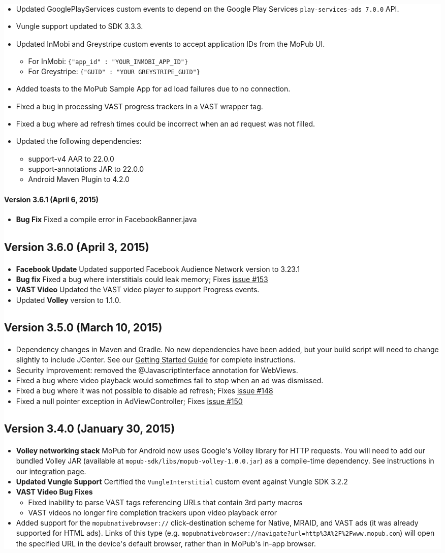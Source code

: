 - Updated GooglePlayServices custom events to depend on the Google Play Services `play-services-ads 7.0.0` API.
- Vungle support updated to SDK 3.3.3.
- Updated InMobi and Greystripe custom events to accept application IDs from the MoPub UI.
  - For InMobi: `{"app_id" : "YOUR_INMOBI_APP_ID"}`
  - For Greystripe: `{"GUID" : "YOUR GREYSTRIPE_GUID"}`

- Added toasts to the MoPub Sample App for ad load failures due to no connection.
- Fixed a bug in processing VAST progress trackers in a VAST wrapper tag.
- Fixed a bug where ad refresh times could be incorrect when an ad request was not filled.

- Updated the following dependencies:
	- support-v4 AAR to 22.0.0
	- support-annotations JAR to 22.0.0
	- Android Maven Plugin to 4.2.0

#### Version 3.6.1 (April 6, 2015)

 - **Bug Fix** Fixed a compile error in FacebookBanner.java

## Version 3.6.0 (April 3, 2015)

 - **Facebook Update** Updated supported Facebook Audience Network version to 3.23.1
 - **Bug fix** Fixed a bug where interstitials could leak memory; Fixes [issue #153](https://github.com/mopub/mopub-android-sdk/issues/153)
 - **VAST Video** Updated the VAST video player to support Progress events.
 - Updated **Volley** version to 1.1.0.

## Version 3.5.0 (March 10, 2015)

 - Dependency changes in Maven and Gradle. No new dependencies have been added, but your build script will need to change slightly to include JCenter. See our [Getting Started Guide](https://github.com/mopub/mopub-android-sdk/wiki/Getting-Started#adding-the-support-libraries-to-your-project) for complete instructions.
 - Security Improvement: removed the @JavascriptInterface annotation for WebViews.
 - Fixed a bug where video playback would sometimes fail to stop when an ad was dismissed.
 - Fixed a bug where it was not possible to disable ad refresh; Fixes [issue #148](https://github.com/mopub/mopub-android-sdk/issues/148)
 - Fixed a null pointer exception in AdViewController; Fixes [issue #150](https://github.com/mopub/mopub-android-sdk/issues/150)

## Version 3.4.0 (January 30, 2015)

  - **Volley networking stack** MoPub for Android now uses Google's Volley library for HTTP requests. You will need to add our bundled Volley JAR (available at `mopub-sdk/libs/mopub-volley-1.0.0.jar`) as a compile-time dependency. See instructions in our [integration page](https://dev.twitter.com/mopub/android/getting-started).
  - **Updated Vungle Support** Certified the `VungleInterstitial` custom event against Vungle SDK 3.2.2
  - **VAST Video Bug Fixes**
    - Fixed inability to parse VAST tags referencing URLs that contain 3rd party macros
    - VAST videos no longer fire completion trackers upon video playback error
  - Added support for the `mopubnativebrowser://` click-destination scheme for Native, MRAID, and VAST ads (it was already supported for HTML ads). Links of this type (e.g. `mopubnativebrowser://navigate?url=http%3A%2F%2Fwww.mopub.com`) will open the specified URL in the device's default browser, rather than in MoPub's in-app browser.
